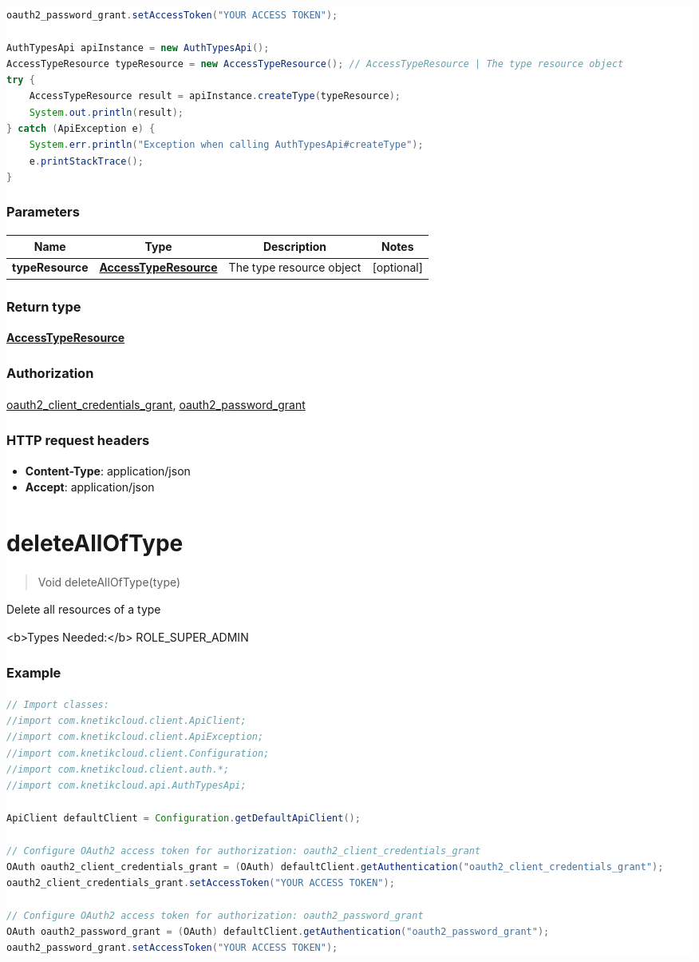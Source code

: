 ```java
oauth2_password_grant.setAccessToken("YOUR ACCESS TOKEN");

AuthTypesApi apiInstance = new AuthTypesApi();
AccessTypeResource typeResource = new AccessTypeResource(); // AccessTypeResource | The type resource object
try {
    AccessTypeResource result = apiInstance.createType(typeResource);
    System.out.println(result);
} catch (ApiException e) {
    System.err.println("Exception when calling AuthTypesApi#createType");
    e.printStackTrace();
}
```

### Parameters

Name | Type | Description  | Notes
------------- | ------------- | ------------- | -------------
 **typeResource** | [**AccessTypeResource**](AccessTypeResource.md)| The type resource object | [optional]

### Return type

[**AccessTypeResource**](AccessTypeResource.md)

### Authorization

[oauth2_client_credentials_grant](../README.md#oauth2_client_credentials_grant), [oauth2_password_grant](../README.md#oauth2_password_grant)

### HTTP request headers

 - **Content-Type**: application/json
 - **Accept**: application/json

<a name="deleteAllOfType"></a>
# **deleteAllOfType**
> Void deleteAllOfType(type)

Delete all resources of a type

&lt;b&gt;Types Needed:&lt;/b&gt; ROLE_SUPER_ADMIN

### Example
```java
// Import classes:
//import com.knetikcloud.client.ApiClient;
//import com.knetikcloud.client.ApiException;
//import com.knetikcloud.client.Configuration;
//import com.knetikcloud.client.auth.*;
//import com.knetikcloud.api.AuthTypesApi;

ApiClient defaultClient = Configuration.getDefaultApiClient();

// Configure OAuth2 access token for authorization: oauth2_client_credentials_grant
OAuth oauth2_client_credentials_grant = (OAuth) defaultClient.getAuthentication("oauth2_client_credentials_grant");
oauth2_client_credentials_grant.setAccessToken("YOUR ACCESS TOKEN");

// Configure OAuth2 access token for authorization: oauth2_password_grant
OAuth oauth2_password_grant = (OAuth) defaultClient.getAuthentication("oauth2_password_grant");
oauth2_password_grant.setAccessToken("YOUR ACCESS TOKEN");

```